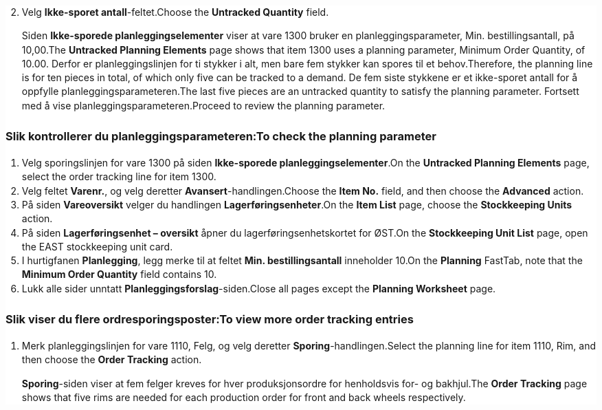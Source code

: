 2.  <span data-ttu-id="cce2f-241">Velg **Ikke-sporet antall**-feltet.</span><span class="sxs-lookup"><span data-stu-id="cce2f-241">Choose the **Untracked Quantity** field.</span></span>  

     <span data-ttu-id="cce2f-242">Siden **Ikke-sporede planleggingselementer** viser at vare 1300 bruker en planleggingsparameter, Min. bestillingsantall, på 10,00.</span><span class="sxs-lookup"><span data-stu-id="cce2f-242">The **Untracked Planning Elements** page shows that item 1300 uses a planning parameter, Minimum Order Quantity, of 10.00.</span></span> <span data-ttu-id="cce2f-243">Derfor er planleggingslinjen for ti stykker i alt, men bare fem stykker kan spores til et behov.</span><span class="sxs-lookup"><span data-stu-id="cce2f-243">Therefore, the planning line is for ten pieces in total, of which only five can be tracked to a demand.</span></span> <span data-ttu-id="cce2f-244">De fem siste stykkene er et ikke-sporet antall for å oppfylle planleggingsparameteren.</span><span class="sxs-lookup"><span data-stu-id="cce2f-244">The last five pieces are an untracked quantity to satisfy the planning parameter.</span></span> <span data-ttu-id="cce2f-245">Fortsett med å vise planleggingsparameteren.</span><span class="sxs-lookup"><span data-stu-id="cce2f-245">Proceed to review the planning parameter.</span></span>  

### <a name="to-check-the-planning-parameter"></a><span data-ttu-id="cce2f-246">Slik kontrollerer du planleggingsparameteren:</span><span class="sxs-lookup"><span data-stu-id="cce2f-246">To check the planning parameter</span></span>  

1.  <span data-ttu-id="cce2f-247">Velg sporingslinjen for vare 1300 på siden **Ikke-sporede planleggingselementer**.</span><span class="sxs-lookup"><span data-stu-id="cce2f-247">On the **Untracked Planning Elements** page, select the order tracking line for item 1300.</span></span>  
2.  <span data-ttu-id="cce2f-248">Velg feltet **Varenr.**, og velg deretter **Avansert**-handlingen.</span><span class="sxs-lookup"><span data-stu-id="cce2f-248">Choose the **Item No.** field, and then choose the **Advanced** action.</span></span>  
3.  <span data-ttu-id="cce2f-249">På siden **Vareoversikt** velger du handlingen **Lagerføringsenheter**.</span><span class="sxs-lookup"><span data-stu-id="cce2f-249">On the **Item List** page, choose the **Stockkeeping Units** action.</span></span>  
4.  <span data-ttu-id="cce2f-250">På siden **Lagerføringsenhet – oversikt** åpner du lagerføringsenhetskortet for ØST.</span><span class="sxs-lookup"><span data-stu-id="cce2f-250">On the **Stockkeeping Unit List** page, open the EAST stockkeeping unit card.</span></span>  
5.  <span data-ttu-id="cce2f-251">I hurtigfanen **Planlegging**, legg merke til at feltet **Min. bestillingsantall** inneholder 10.</span><span class="sxs-lookup"><span data-stu-id="cce2f-251">On the **Planning** FastTab, note that the **Minimum Order Quantity** field contains 10.</span></span>  
6.  <span data-ttu-id="cce2f-252">Lukk alle sider unntatt **Planleggingsforslag**-siden.</span><span class="sxs-lookup"><span data-stu-id="cce2f-252">Close all pages except the **Planning Worksheet** page.</span></span>  

### <a name="to-view-more-order-tracking-entries"></a><span data-ttu-id="cce2f-253">Slik viser du flere ordresporingsposter:</span><span class="sxs-lookup"><span data-stu-id="cce2f-253">To view more order tracking entries</span></span>  

1.  <span data-ttu-id="cce2f-254">Merk planleggingslinjen for vare 1110, Felg, og velg deretter **Sporing**-handlingen.</span><span class="sxs-lookup"><span data-stu-id="cce2f-254">Select the planning line for item 1110, Rim, and then choose the **Order Tracking** action.</span></span>  

     <span data-ttu-id="cce2f-255">**Sporing**-siden viser at fem felger kreves for hver produksjonsordre for henholdsvis for- og bakhjul.</span><span class="sxs-lookup"><span data-stu-id="cce2f-255">The **Order Tracking** page shows that five rims are needed for each production order for front and back wheels respectively.</span></span>  
